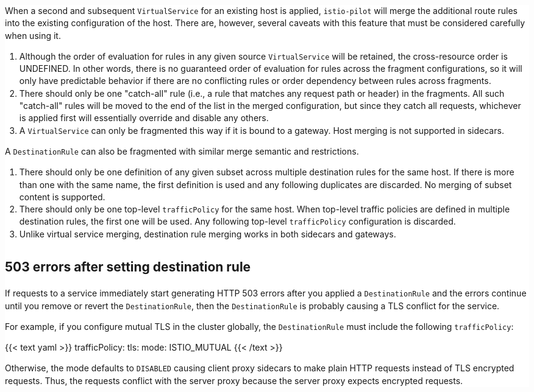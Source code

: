 When a second and subsequent `VirtualService` for an existing host is applied, `istio-pilot` will merge
the additional route rules into the existing configuration of the host. There are, however, several
caveats with this feature that must be considered carefully when using it.

1. Although the order of evaluation for rules in any given source `VirtualService` will be retained,
   the cross-resource order is UNDEFINED. In other words, there is no guaranteed order of evaluation
   for rules across the fragment configurations, so it will only have predictable behavior if there
   are no conflicting rules or order dependency between rules across fragments.
1. There should only be one "catch-all" rule (i.e., a rule that matches any request path or header) in the fragments.
   All such "catch-all" rules will be moved to the end of the list in the merged configuration, but
   since they catch all requests, whichever is applied first will essentially override and disable any others.
1. A `VirtualService` can only be fragmented this way if it is bound to a gateway.
   Host merging is not supported in sidecars.

A `DestinationRule` can also be fragmented with similar merge semantic and restrictions.

1. There should only be one definition of any given subset across multiple destination rules for the same host.
   If there is more than one with the same name, the first definition is used and any following duplicates are discarded.
   No merging of subset content is supported.
1. There should only be one top-level `trafficPolicy` for the same host.
   When top-level traffic policies are defined in multiple destination rules, the first one will be used.
   Any following top-level `trafficPolicy` configuration is discarded.
1. Unlike virtual service merging, destination rule merging works in both sidecars and gateways.

## 503 errors after setting destination rule

If requests to a service immediately start generating HTTP 503 errors after you applied a `DestinationRule`
and the errors continue until you remove or revert the `DestinationRule`, then the `DestinationRule` is probably
causing a TLS conflict for the service.

For example, if you configure mutual TLS in the cluster globally, the `DestinationRule` must include the following `trafficPolicy`:

{{< text yaml >}}
trafficPolicy:
  tls:
    mode: ISTIO_MUTUAL
{{< /text >}}

Otherwise, the mode defaults to `DISABLED` causing client proxy sidecars to make plain HTTP requests
instead of TLS encrypted requests. Thus, the requests conflict with the server proxy because the server proxy expects
encrypted requests.
